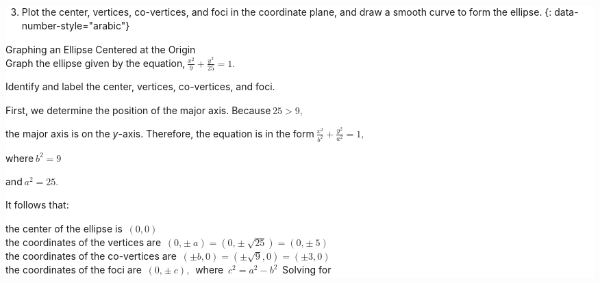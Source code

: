 3.  Plot the center, vertices, co-vertices, and foci in the coordinate plane, and draw a smooth curve to form the ellipse.
{: data-number-style="arabic"}

</div>

<div data-type="example" id="Example_10_01_03">
<div data-type="exercise">
<div data-type="problem" markdown="1">
<div data-type="title">
Graphing an Ellipse Centered at the Origin
</div>
Graph the ellipse given by the equation,<math xmlns="http://www.w3.org/1998/Math/MathML"> <mrow> <mtext> </mtext><mfrac> <mrow> <msup> <mi>x</mi> <mn>2</mn> </msup> </mrow> <mn>9</mn> </mfrac> <mo>+</mo><mfrac> <mrow> <msup> <mi>y</mi> <mn>2</mn> </msup> </mrow> <mrow> <mn>25</mn> </mrow> </mfrac> <mo>=</mo><mn>1.</mn><mtext> </mtext> </mrow> </math>

Identify and label the center, vertices, co-vertices, and foci.

</div>
<div data-type="solution" markdown="1">
First, we determine the position of the major axis. Because<math xmlns="http://www.w3.org/1998/Math/MathML"> <mrow> <mtext> </mtext><mn>25</mn><mo>&gt;</mo><mn>9</mn><mo>,</mo> </mrow> </math>

the major axis is on the *y*-axis. Therefore, the equation is in the form<math xmlns="http://www.w3.org/1998/Math/MathML"> <mrow> <mtext> </mtext><mfrac> <mrow> <msup> <mi>x</mi> <mn>2</mn> </msup> </mrow> <mrow> <msup> <mi>b</mi> <mn>2</mn> </msup> </mrow> </mfrac> <mo>+</mo><mfrac> <mrow> <msup> <mi>y</mi> <mn>2</mn> </msup> </mrow> <mrow> <msup> <mi>a</mi> <mn>2</mn> </msup> </mrow> </mfrac> <mo>=</mo><mn>1</mn><mo>,</mo> </mrow> </math>

where<math xmlns="http://www.w3.org/1998/Math/MathML"> <mrow> <mtext> </mtext><msup> <mi>b</mi> <mn>2</mn> </msup> <mo>=</mo><mn>9</mn><mtext> </mtext> </mrow> </math>

and<math xmlns="http://www.w3.org/1998/Math/MathML"> <mrow> <mtext> </mtext><msup> <mi>a</mi> <mn>2</mn> </msup> <mo>=</mo><mn>25.</mn><mtext> </mtext> </mrow> </math>

It follows that:

<div data-type="list" data-list-type="bulleted">
<div data-type="item">
the center of the ellipse is
<math xmlns="http://www.w3.org/1998/Math/MathML"> <mrow> <mtext> </mtext><mrow><mo>(</mo> <mrow> <mn>0</mn><mo>,</mo><mn>0</mn> </mrow> <mo>)</mo></mrow> </mrow> </math>
</div>
<div data-type="item">
the coordinates of the vertices are
<math xmlns="http://www.w3.org/1998/Math/MathML"> <mrow> <mtext> </mtext><mrow><mo>(</mo> <mrow> <mn>0,</mn><mo>±</mo><mi>a</mi> </mrow> <mo>)</mo></mrow><mo>=</mo><mrow><mo>(</mo> <mrow> <mn>0,</mn><mo>±</mo><msqrt> <mrow> <mn>25</mn> </mrow> </msqrt> </mrow> <mo>)</mo></mrow><mo>=</mo><mrow><mo>(</mo> <mrow> <mn>0,</mn><mo>±</mo><mn>5</mn> </mrow> <mo>)</mo></mrow> </mrow> </math>
</div>
<div data-type="item">
the coordinates of the co-vertices are
<math xmlns="http://www.w3.org/1998/Math/MathML"> <mrow> <mtext> </mtext><mrow><mo>(</mo> <mrow> <mo>±</mo><mi>b</mi><mo>,</mo><mn>0</mn> </mrow> <mo>)</mo></mrow><mo>=</mo><mrow><mo>(</mo> <mrow> <mo>±</mo><msqrt> <mn>9</mn> </msqrt> <mo>,</mo><mn>0</mn> </mrow> <mo>)</mo></mrow><mo>=</mo><mrow><mo>(</mo> <mrow> <mo>±</mo><mn>3</mn><mo>,</mo><mn>0</mn> </mrow> <mo>)</mo></mrow> </mrow> </math>
</div>
<div data-type="item">
the coordinates of the foci are
<math xmlns="http://www.w3.org/1998/Math/MathML"> <mrow> <mtext> </mtext><mrow><mo>(</mo> <mrow> <mn>0,</mn><mo>±</mo><mi>c</mi> </mrow> <mo>)</mo></mrow><mo>,</mo><mtext> </mtext> </mrow> </math>
where
<math xmlns="http://www.w3.org/1998/Math/MathML"> <mrow> <mtext> </mtext><msup> <mi>c</mi> <mn>2</mn> </msup> <mo>=</mo><msup> <mi>a</mi> <mn>2</mn> </msup> <mo>−</mo><msup> <mi>b</mi> <mn>2</mn> </msup> <mtext> </mtext> </mrow> </math>
Solving for